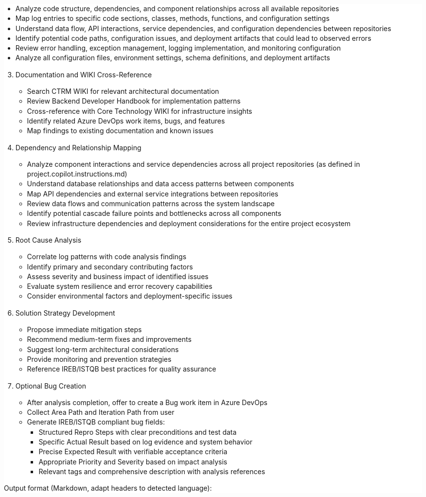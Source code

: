    - Analyze code structure, dependencies, and component relationships across all available repositories
   - Map log entries to specific code sections, classes, methods, functions, and configuration settings
   - Understand data flow, API interactions, service dependencies, and configuration dependencies between repositories
   - Identify potential code paths, configuration issues, and deployment artifacts that could lead to observed errors
   - Review error handling, exception management, logging implementation, and monitoring configuration
   - Analyze all configuration files, environment settings, schema definitions, and deployment artifacts

3) Documentation and WIKI Cross-Reference
   - Search CTRM WIKI for relevant architectural documentation
   - Review Backend Developer Handbook for implementation patterns
   - Cross-reference with Core Technology WIKI for infrastructure insights
   - Identify related Azure DevOps work items, bugs, and features
   - Map findings to existing documentation and known issues

4) Dependency and Relationship Mapping
   - Analyze component interactions and service dependencies across all project repositories (as defined in project.copilot.instructions.md)
   - Understand database relationships and data access patterns between components
   - Map API dependencies and external service integrations between repositories
   - Review data flows and communication patterns across the system landscape
   - Identify potential cascade failure points and bottlenecks across all components
   - Review infrastructure dependencies and deployment considerations for the entire project ecosystem

5) Root Cause Analysis
   - Correlate log patterns with code analysis findings
   - Identify primary and secondary contributing factors
   - Assess severity and business impact of identified issues
   - Evaluate system resilience and error recovery capabilities
   - Consider environmental factors and deployment-specific issues

6) Solution Strategy Development
   - Propose immediate mitigation steps
   - Recommend medium-term fixes and improvements
   - Suggest long-term architectural considerations
   - Provide monitoring and prevention strategies
   - Reference IREB/ISTQB best practices for quality assurance

7) Optional Bug Creation
   - After analysis completion, offer to create a Bug work item in Azure DevOps
   - Collect Area Path and Iteration Path from user
   - Generate IREB/ISTQB compliant bug fields:
     * Structured Repro Steps with clear preconditions and test data
     * Specific Actual Result based on log evidence and system behavior
     * Precise Expected Result with verifiable acceptance criteria
     * Appropriate Priority and Severity based on impact analysis
     * Relevant tags and comprehensive description with analysis references

Output format (Markdown, adapt headers to detected language):
